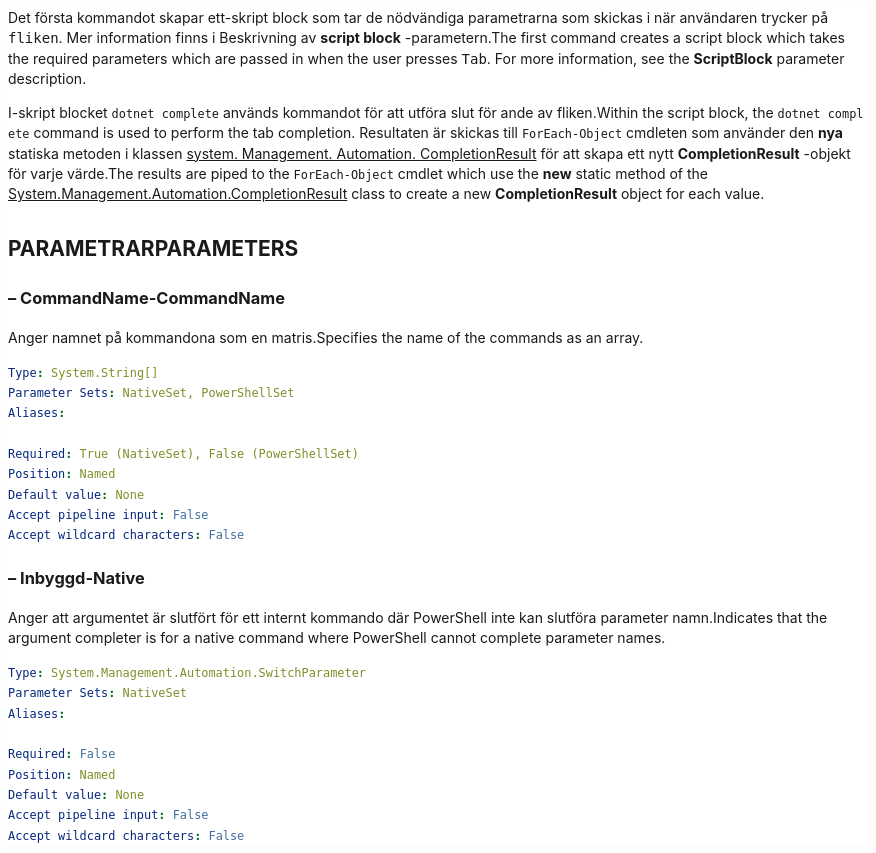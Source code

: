 <span data-ttu-id="72e85-140">Det första kommandot skapar ett-skript block som tar de nödvändiga parametrarna som skickas i när användaren trycker på <kbd>fliken</kbd>. Mer information finns i Beskrivning av **script block** -parametern.</span><span class="sxs-lookup"><span data-stu-id="72e85-140">The first command creates a script block which takes the required parameters which are passed in when the user presses <kbd>Tab</kbd>. For more information, see the **ScriptBlock** parameter description.</span></span>

<span data-ttu-id="72e85-141">I-skript blocket `dotnet complete` används kommandot för att utföra slut för ande av fliken.</span><span class="sxs-lookup"><span data-stu-id="72e85-141">Within the script block, the `dotnet complete` command is used to perform the tab completion.</span></span>
<span data-ttu-id="72e85-142">Resultaten är skickas till `ForEach-Object` cmdleten som använder den **nya** statiska metoden i klassen [system. Management. Automation. CompletionResult](/dotnet/api/system.management.automation.completionresult) för att skapa ett nytt **CompletionResult** -objekt för varje värde.</span><span class="sxs-lookup"><span data-stu-id="72e85-142">The results are piped to the `ForEach-Object` cmdlet which use the **new** static method of the [System.Management.Automation.CompletionResult](/dotnet/api/system.management.automation.completionresult) class to create a new **CompletionResult** object for each value.</span></span>

## <span data-ttu-id="72e85-143">PARAMETRAR</span><span class="sxs-lookup"><span data-stu-id="72e85-143">PARAMETERS</span></span>

### <span data-ttu-id="72e85-144">– CommandName</span><span class="sxs-lookup"><span data-stu-id="72e85-144">-CommandName</span></span>

<span data-ttu-id="72e85-145">Anger namnet på kommandona som en matris.</span><span class="sxs-lookup"><span data-stu-id="72e85-145">Specifies the name of the commands as an array.</span></span>

```yaml
Type: System.String[]
Parameter Sets: NativeSet, PowerShellSet
Aliases:

Required: True (NativeSet), False (PowerShellSet)
Position: Named
Default value: None
Accept pipeline input: False
Accept wildcard characters: False
```

### <span data-ttu-id="72e85-146">– Inbyggd</span><span class="sxs-lookup"><span data-stu-id="72e85-146">-Native</span></span>

<span data-ttu-id="72e85-147">Anger att argumentet är slutfört för ett internt kommando där PowerShell inte kan slutföra parameter namn.</span><span class="sxs-lookup"><span data-stu-id="72e85-147">Indicates that the argument completer is for a native command where PowerShell cannot complete parameter names.</span></span>

```yaml
Type: System.Management.Automation.SwitchParameter
Parameter Sets: NativeSet
Aliases:

Required: False
Position: Named
Default value: None
Accept pipeline input: False
Accept wildcard characters: False
```
